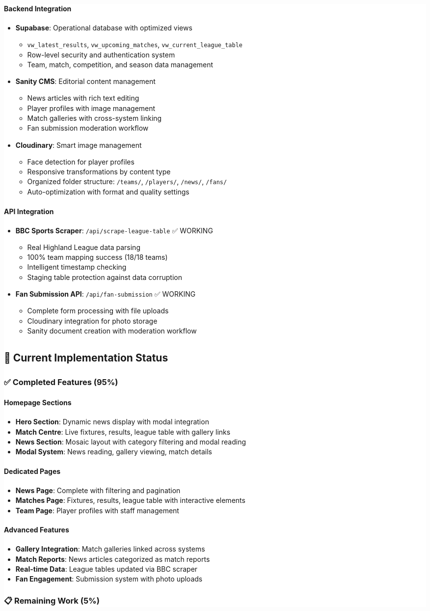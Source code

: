 #### Backend Integration
- **Supabase**: Operational database with optimized views
  - `vw_latest_results`, `vw_upcoming_matches`, `vw_current_league_table`
  - Row-level security and authentication system
  - Team, match, competition, and season data management

- **Sanity CMS**: Editorial content management
  - News articles with rich text editing
  - Player profiles with image management
  - Match galleries with cross-system linking
  - Fan submission moderation workflow

- **Cloudinary**: Smart image management
  - Face detection for player profiles
  - Responsive transformations by content type
  - Organized folder structure: `/teams/`, `/players/`, `/news/`, `/fans/`
  - Auto-optimization with format and quality settings

#### API Integration
- **BBC Sports Scraper**: `/api/scrape-league-table` ✅ WORKING
  - Real Highland League data parsing
  - 100% team mapping success (18/18 teams)
  - Intelligent timestamp checking
  - Staging table protection against data corruption

- **Fan Submission API**: `/api/fan-submission` ✅ WORKING
  - Complete form processing with file uploads
  - Cloudinary integration for photo storage
  - Sanity document creation with moderation workflow

## 🎯 Current Implementation Status

### ✅ Completed Features (95%)

#### Homepage Sections
- **Hero Section**: Dynamic news display with modal integration
- **Match Centre**: Live fixtures, results, league table with gallery links
- **News Section**: Mosaic layout with category filtering and modal reading
- **Modal System**: News reading, gallery viewing, match details

#### Dedicated Pages  
- **News Page**: Complete with filtering and pagination
- **Matches Page**: Fixtures, results, league table with interactive elements
- **Team Page**: Player profiles with staff management

#### Advanced Features
- **Gallery Integration**: Match galleries linked across systems
- **Match Reports**: News articles categorized as match reports
- **Real-time Data**: League tables updated via BBC scraper
- **Fan Engagement**: Submission system with photo uploads

### 📋 Remaining Work (5%)
